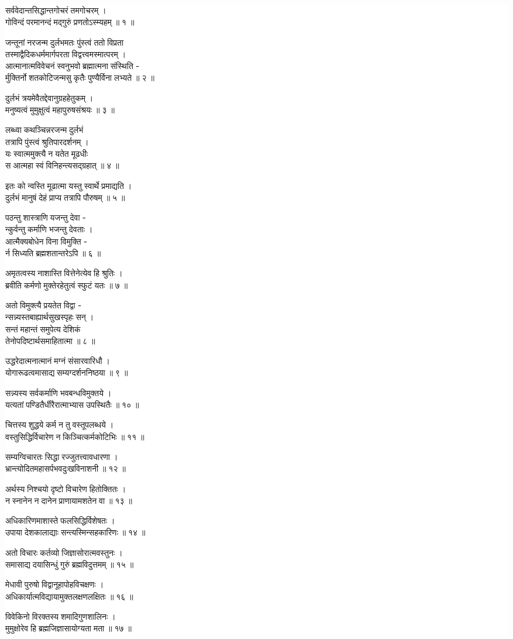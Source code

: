 

सर्ववेदान्तसिद्धान्तगोचरं तमगोचरम् ।  
गोविन्दं परमानन्दं मद्गुरुं प्रणतोऽस्म्यहम् ॥ १ ॥

जन्तूनां नरजन्म दुर्लभमतः पुंस्त्वं ततो विप्रता  
तस्माद्वैदिकधर्ममार्गपरता विद्वत्त्वमस्मात्परम् ।  
आत्मानात्मविवेचनं स्वनुभवो ब्रह्मात्मना संस्थिति -  
र्मुक्तिर्नो शतकोटिजन्मसु कृतैः पुण्यैर्विना लभ्यते ॥ २ ॥

दुर्लभं त्रयमेवैतद्देवानुग्रहहेतुकम् ।  
मनुष्यत्वं मुमुक्षुत्वं महापुरुषसंश्रयः ॥ ३ ॥

लब्ध्वा कथञ्चिन्नरजन्म दुर्लभं  
तत्रापि पुंस्त्वं श्रुतिपारदर्शनम् ।  
यः स्वात्ममुक्त्यै न यतेत मूढधीः  
स आत्महा स्वं विनिहन्त्यसद्ग्रहात् ॥ ४ ॥

इतः को न्वस्ति मूढात्मा यस्तु स्वार्थे प्रमाद्यति ।  
दुर्लभं मानुषं देहं प्राप्य तत्रापि पौरुषम् ॥ ५ ॥

पठन्तु शास्त्राणि यजन्तु देवा -  
न्कुर्वन्तु कर्माणि भजन्तु देवताः ।  
आत्मैक्यबोधेन विना विमुक्ति -  
र्न सिध्यति ब्रह्मशतान्तरेऽपि ॥ ६ ॥

अमृतत्वस्य नाशास्ति वित्तेनेत्येव हि श्रुतिः ।  
ब्रवीति कर्मणो मुक्तेरहेतुत्वं स्फुटं यतः ॥ ७ ॥

अतो विमुक्त्यै प्रयतेत विद्वा -  
न्सन्न्यस्तबाह्यार्थसुखस्पृहः सन् ।  
सन्तं महान्तं समुपेत्य देशिकं  
तेनोपदिष्टार्थसमाहितात्मा ॥ ८ ॥

उद्धरेदात्मनात्मानं मग्नं संसारवारिधौ ।  
योगारूढत्वमासाद्य सम्यग्दर्शननिष्ठया ॥ ९ ॥

सन्न्यस्य सर्वकर्माणि भवबन्धविमुक्तये ।  
यत्यतां पण्डितैर्धीरैरात्माभ्यास उपस्थितैः ॥ १० ॥

चित्तस्य शुद्धये कर्म न तु वस्तूपलब्धये ।  
वस्तुसिद्धिर्विचारेण न किञ्चित्कर्मकोटिभिः ॥ ११ ॥

सम्यग्विचारतः सिद्धा रज्जुतत्त्वावधारणा ।  
भ्रान्त्योदितमहासर्पभवदुःखविनाशनी ॥ १२ ॥

अर्थस्य निश्चयो दृष्टो विचारेण हितोक्तितः ।  
न स्नानेन न दानेन प्राणायामशतेन वा ॥ १३ ॥

अधिकारिणमाशास्ते फलसिद्धिर्विशेषतः ।  
उपाया देशकालाद्याः सन्त्यस्मिन्सहकारिणः ॥ १४ ॥

अतो विचारः कर्तव्यो जिज्ञासोरात्मवस्तुनः ।  
समासाद्य दयासिन्धुं गुरुं ब्रह्मविदुत्तमम् ॥ १५ ॥

मेधावी पुरुषो विद्वानूहापोहविचक्षणः ।  
अधिकार्यात्मविद्यायामुक्तलक्षणलक्षितः ॥ १६ ॥

विवेकिनो विरक्तस्य शमादिगुणशालिनः ।  
मुमुक्षोरेव हि ब्रह्मजिज्ञासायोग्यता मता ॥ १७ ॥

